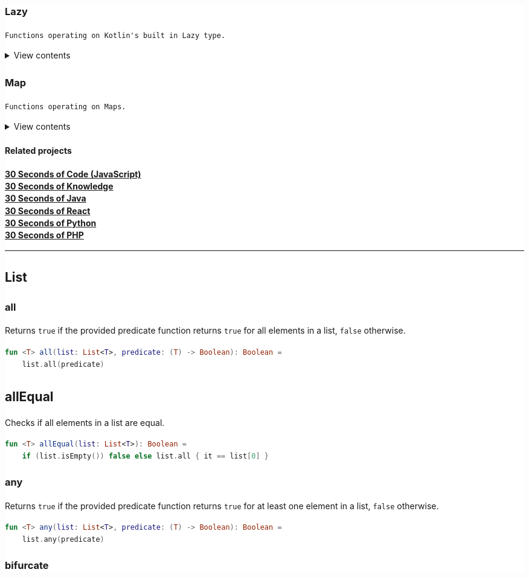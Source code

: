 ### Lazy

`Functions operating on Kotlin's built in Lazy type.`

<details><summary>View contents</summary></details>

### Map

`Functions operating on Maps.`

<details><summary>View contents</summary></details>

#### Related projects

**[30 Seconds of Code (JavaScript)](https://github.com/30-seconds/30-seconds-of-code)** <br>
**[30 Seconds of Knowledge](https://github.com/petrovicstefanrs/30_seconds_of_knowledge)** <br>
**[30 Seconds of Java](https://github.com/shekhargulati/30-seconds-of-java)** <br>
**[30 Seconds of React](https://github.com/30-seconds/30-seconds-of-react)** <br>
**[30 Seconds of Python](https://github.com/kriadmin/30-seconds-of-python-code)** <br>
**[30 Seconds of PHP](https://github.com/appzcoder/30-seconds-of-php-code)** <br>

---

## List

### all

Returns `true` if the provided predicate function returns `true` for all elements in a list, `false` otherwise.

```kotlin
fun <T> all(list: List<T>, predicate: (T) -> Boolean): Boolean =
    list.all(predicate)
```

## allEqual

Checks if all elements in a list are equal.

```kotlin
fun <T> allEqual(list: List<T>): Boolean =
    if (list.isEmpty()) false else list.all { it == list[0] }
```

### any

Returns `true` if the provided predicate function returns `true` for at least one element in a list, `false` otherwise.

```kotlin
fun <T> any(list: List<T>, predicate: (T) -> Boolean): Boolean =
    list.any(predicate)
```

### bifurcate
